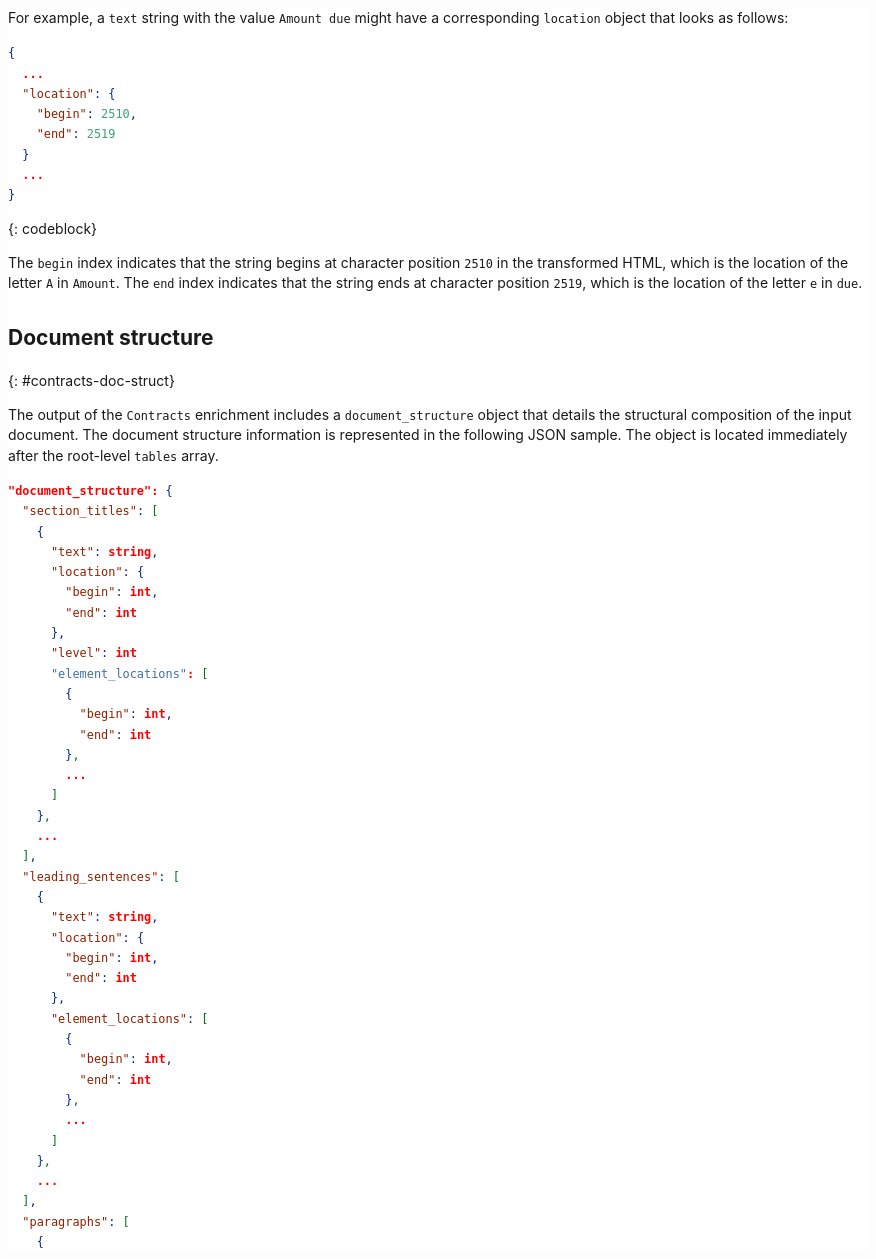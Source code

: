 For example, a `text` string with the value `Amount due` might have a corresponding `location` object that looks as follows:

```json
{
  ...
  "location": {
    "begin": 2510,
    "end": 2519
  }
  ...
}
```
{: codeblock}

The `begin` index indicates that the string begins at character position `2510` in the transformed HTML, which is the location of the letter `A` in `Amount`. The `end` index indicates that the string ends at character position `2519`, which is the location of the letter `e` in `due`.

## Document structure
{: #contracts-doc-struct}

The output of the `Contracts` enrichment includes a `document_structure` object that details the structural composition of the input document. The document structure information is represented in the following JSON sample. The object is located immediately after the root-level `tables` array.

```json
"document_structure": {
  "section_titles": [
    {
      "text": string,
      "location": {
        "begin": int,
        "end": int
      },
      "level": int
      "element_locations": [
        {
          "begin": int,
          "end": int
        },
        ...
      ]
    },
    ...
  ],
  "leading_sentences": [
    {
      "text": string,
      "location": {
        "begin": int,
        "end": int
      },
      "element_locations": [
        {
          "begin": int,
          "end": int
        },
        ...
      ]
    },
    ...
  ],
  "paragraphs": [
    {
```